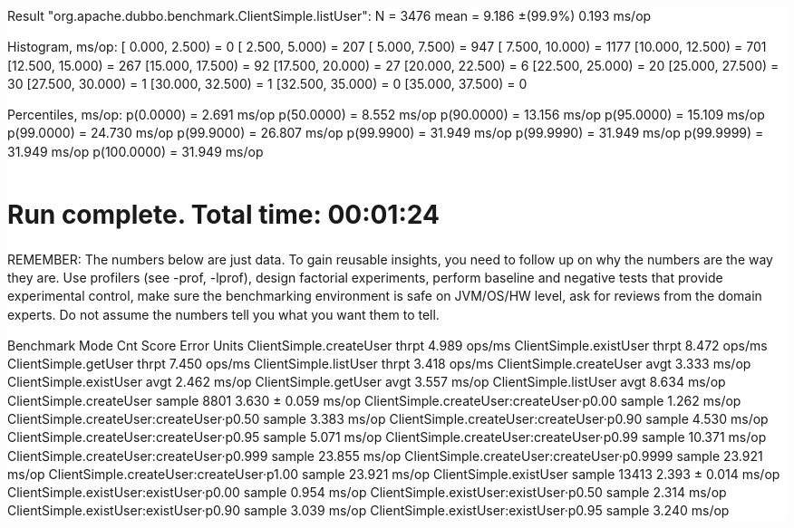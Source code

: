 Result "org.apache.dubbo.benchmark.ClientSimple.listUser":
  N = 3476
  mean =      9.186 ±(99.9%) 0.193 ms/op

  Histogram, ms/op:
    [ 0.000,  2.500) = 0 
    [ 2.500,  5.000) = 207 
    [ 5.000,  7.500) = 947 
    [ 7.500, 10.000) = 1177 
    [10.000, 12.500) = 701 
    [12.500, 15.000) = 267 
    [15.000, 17.500) = 92 
    [17.500, 20.000) = 27 
    [20.000, 22.500) = 6 
    [22.500, 25.000) = 20 
    [25.000, 27.500) = 30 
    [27.500, 30.000) = 1 
    [30.000, 32.500) = 1 
    [32.500, 35.000) = 0 
    [35.000, 37.500) = 0 

  Percentiles, ms/op:
      p(0.0000) =      2.691 ms/op
     p(50.0000) =      8.552 ms/op
     p(90.0000) =     13.156 ms/op
     p(95.0000) =     15.109 ms/op
     p(99.0000) =     24.730 ms/op
     p(99.9000) =     26.807 ms/op
     p(99.9900) =     31.949 ms/op
     p(99.9990) =     31.949 ms/op
     p(99.9999) =     31.949 ms/op
    p(100.0000) =     31.949 ms/op


# Run complete. Total time: 00:01:24

REMEMBER: The numbers below are just data. To gain reusable insights, you need to follow up on
why the numbers are the way they are. Use profilers (see -prof, -lprof), design factorial
experiments, perform baseline and negative tests that provide experimental control, make sure
the benchmarking environment is safe on JVM/OS/HW level, ask for reviews from the domain experts.
Do not assume the numbers tell you what you want them to tell.

Benchmark                                     Mode    Cnt   Score   Error   Units
ClientSimple.createUser                      thrpt          4.989          ops/ms
ClientSimple.existUser                       thrpt          8.472          ops/ms
ClientSimple.getUser                         thrpt          7.450          ops/ms
ClientSimple.listUser                        thrpt          3.418          ops/ms
ClientSimple.createUser                       avgt          3.333           ms/op
ClientSimple.existUser                        avgt          2.462           ms/op
ClientSimple.getUser                          avgt          3.557           ms/op
ClientSimple.listUser                         avgt          8.634           ms/op
ClientSimple.createUser                     sample   8801   3.630 ± 0.059   ms/op
ClientSimple.createUser:createUser·p0.00    sample          1.262           ms/op
ClientSimple.createUser:createUser·p0.50    sample          3.383           ms/op
ClientSimple.createUser:createUser·p0.90    sample          4.530           ms/op
ClientSimple.createUser:createUser·p0.95    sample          5.071           ms/op
ClientSimple.createUser:createUser·p0.99    sample         10.371           ms/op
ClientSimple.createUser:createUser·p0.999   sample         23.855           ms/op
ClientSimple.createUser:createUser·p0.9999  sample         23.921           ms/op
ClientSimple.createUser:createUser·p1.00    sample         23.921           ms/op
ClientSimple.existUser                      sample  13413   2.393 ± 0.014   ms/op
ClientSimple.existUser:existUser·p0.00      sample          0.954           ms/op
ClientSimple.existUser:existUser·p0.50      sample          2.314           ms/op
ClientSimple.existUser:existUser·p0.90      sample          3.039           ms/op
ClientSimple.existUser:existUser·p0.95      sample          3.240           ms/op